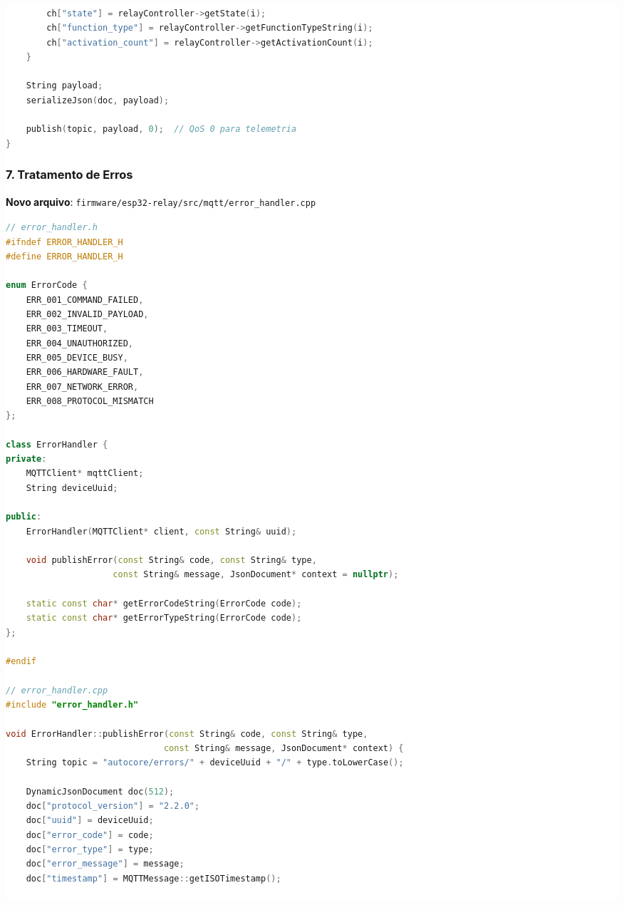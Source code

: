 ```cpp
        ch["state"] = relayController->getState(i);
        ch["function_type"] = relayController->getFunctionTypeString(i);
        ch["activation_count"] = relayController->getActivationCount(i);
    }
    
    String payload;
    serializeJson(doc, payload);
    
    publish(topic, payload, 0);  // QoS 0 para telemetria
}
```

### 7. Tratamento de Erros
**Novo arquivo**: `firmware/esp32-relay/src/mqtt/error_handler.cpp`

```cpp
// error_handler.h
#ifndef ERROR_HANDLER_H
#define ERROR_HANDLER_H

enum ErrorCode {
    ERR_001_COMMAND_FAILED,
    ERR_002_INVALID_PAYLOAD,
    ERR_003_TIMEOUT,
    ERR_004_UNAUTHORIZED,
    ERR_005_DEVICE_BUSY,
    ERR_006_HARDWARE_FAULT,
    ERR_007_NETWORK_ERROR,
    ERR_008_PROTOCOL_MISMATCH
};

class ErrorHandler {
private:
    MQTTClient* mqttClient;
    String deviceUuid;
    
public:
    ErrorHandler(MQTTClient* client, const String& uuid);
    
    void publishError(const String& code, const String& type, 
                     const String& message, JsonDocument* context = nullptr);
    
    static const char* getErrorCodeString(ErrorCode code);
    static const char* getErrorTypeString(ErrorCode code);
};

#endif

// error_handler.cpp
#include "error_handler.h"

void ErrorHandler::publishError(const String& code, const String& type,
                               const String& message, JsonDocument* context) {
    String topic = "autocore/errors/" + deviceUuid + "/" + type.toLowerCase();
    
    DynamicJsonDocument doc(512);
    doc["protocol_version"] = "2.2.0";
    doc["uuid"] = deviceUuid;
    doc["error_code"] = code;
    doc["error_type"] = type;
    doc["error_message"] = message;
    doc["timestamp"] = MQTTMessage::getISOTimestamp();
    
```